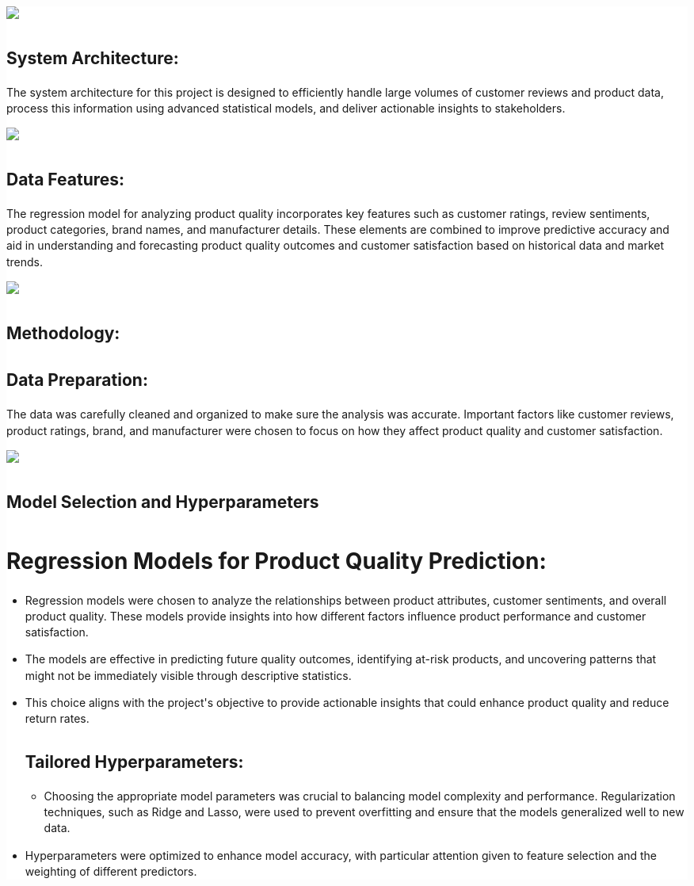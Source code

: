 ![](P55.png)

## System Architecture:

The system architecture for this project is designed to efficiently handle large volumes of customer reviews and product data, process this information using advanced statistical models, and deliver actionable insights to stakeholders.

![](P6.png)

## Data Features:

The regression model for analyzing product quality incorporates key features such as customer ratings, review sentiments, product categories, brand names, and manufacturer details. These elements are combined to improve predictive accuracy and aid in understanding and forecasting product quality outcomes and customer satisfaction based on historical data and market trends.

![](P7.png)

## Methodology:
## Data Preparation:
The data was carefully cleaned and organized to make sure the analysis was accurate. Important factors like customer reviews, product ratings, brand, and manufacturer were chosen to focus on how they affect product quality and customer satisfaction.

![](P8.png)

## Model Selection and Hyperparameters
# Regression Models for Product Quality Prediction:

- Regression models were chosen to analyze the relationships between product attributes, customer sentiments, and overall product quality. These models provide insights into how different factors influence product performance and customer satisfaction.

- The models are effective in predicting future quality outcomes, identifying at-risk products, and uncovering patterns that might not be immediately visible through descriptive statistics.

- This choice aligns with the project's objective to provide actionable insights that could enhance product quality and reduce return rates.

  ## Tailored Hyperparameters:

  - Choosing the appropriate model parameters was crucial to balancing model complexity and performance. Regularization techniques, such as Ridge and Lasso, were used to prevent overfitting and ensure that the models generalized well to new data.

- Hyperparameters were optimized to enhance model accuracy, with particular attention given to feature selection and the weighting of different predictors.

